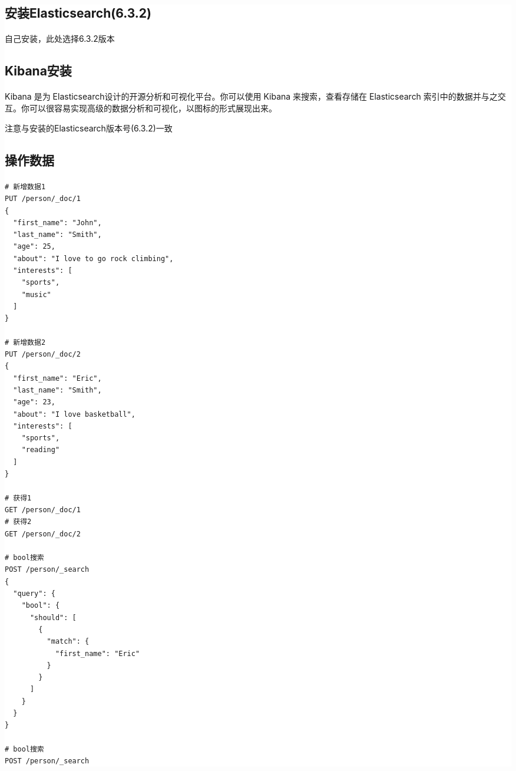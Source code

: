 ## 安装Elasticsearch(6.3.2)

自己安装，此处选择6.3.2版本


## Kibana安装

Kibana 是为 Elasticsearch设计的开源分析和可视化平台。你可以使用 Kibana 来搜索，查看存储在 Elasticsearch 索引中的数据并与之交互。你可以很容易实现高级的数据分析和可视化，以图标的形式展现出来。

注意与安装的Elasticsearch版本号(6.3.2)一致

## 操作数据

```
# 新增数据1
PUT /person/_doc/1
{
  "first_name": "John",
  "last_name": "Smith",
  "age": 25,
  "about": "I love to go rock climbing",
  "interests": [
    "sports",
    "music"
  ]
}

# 新增数据2
PUT /person/_doc/2
{
  "first_name": "Eric",
  "last_name": "Smith",
  "age": 23,
  "about": "I love basketball",
  "interests": [
    "sports",
    "reading"
  ]
}

# 获得1
GET /person/_doc/1
# 获得2
GET /person/_doc/2

# bool搜索
POST /person/_search
{
  "query": {
    "bool": {
      "should": [
        {
          "match": {
            "first_name": "Eric"
          }
        }
      ]
    }
  }
}

# bool搜索
POST /person/_search
```